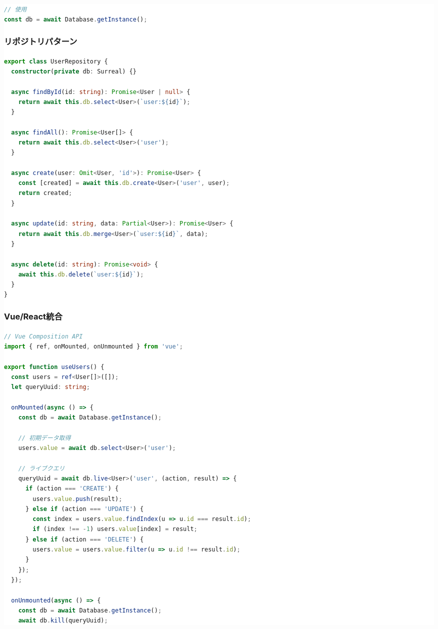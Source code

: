 ```typescript
// 使用
const db = await Database.getInstance();
```

### リポジトリパターン
```typescript
export class UserRepository {
  constructor(private db: Surreal) {}
  
  async findById(id: string): Promise<User | null> {
    return await this.db.select<User>(`user:${id}`);
  }
  
  async findAll(): Promise<User[]> {
    return await this.db.select<User>('user');
  }
  
  async create(user: Omit<User, 'id'>): Promise<User> {
    const [created] = await this.db.create<User>('user', user);
    return created;
  }
  
  async update(id: string, data: Partial<User>): Promise<User> {
    return await this.db.merge<User>(`user:${id}`, data);
  }
  
  async delete(id: string): Promise<void> {
    await this.db.delete(`user:${id}`);
  }
}
```

### Vue/React統合
```typescript
// Vue Composition API
import { ref, onMounted, onUnmounted } from 'vue';

export function useUsers() {
  const users = ref<User[]>([]);
  let queryUuid: string;
  
  onMounted(async () => {
    const db = await Database.getInstance();
    
    // 初期データ取得
    users.value = await db.select<User>('user');
    
    // ライブクエリ
    queryUuid = await db.live<User>('user', (action, result) => {
      if (action === 'CREATE') {
        users.value.push(result);
      } else if (action === 'UPDATE') {
        const index = users.value.findIndex(u => u.id === result.id);
        if (index !== -1) users.value[index] = result;
      } else if (action === 'DELETE') {
        users.value = users.value.filter(u => u.id !== result.id);
      }
    });
  });
  
  onUnmounted(async () => {
    const db = await Database.getInstance();
    await db.kill(queryUuid);
```